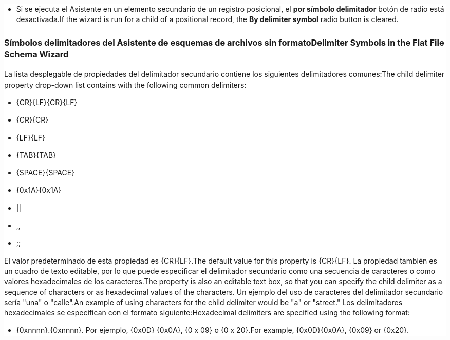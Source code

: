 -   <span data-ttu-id="cabd9-176">Si se ejecuta el Asistente en un elemento secundario de un registro posicional, el **por símbolo delimitador** botón de radio está desactivada.</span><span class="sxs-lookup"><span data-stu-id="cabd9-176">If the wizard is run for a child of a positional record, the **By delimiter symbol** radio button is cleared.</span></span>  
  
### <a name="delimiter-symbols-in-the-flat-file-schema-wizard"></a><span data-ttu-id="cabd9-177">Símbolos delimitadores del Asistente de esquemas de archivos sin formato</span><span class="sxs-lookup"><span data-stu-id="cabd9-177">Delimiter Symbols in the Flat File Schema Wizard</span></span>  
 <span data-ttu-id="cabd9-178">La lista desplegable de propiedades del delimitador secundario contiene los siguientes delimitadores comunes:</span><span class="sxs-lookup"><span data-stu-id="cabd9-178">The child delimiter property drop-down list contains with the following common delimiters:</span></span>  
  
-   <span data-ttu-id="cabd9-179">{CR}{LF}</span><span class="sxs-lookup"><span data-stu-id="cabd9-179">{CR}{LF}</span></span>  
  
-   <span data-ttu-id="cabd9-180">{CR}</span><span class="sxs-lookup"><span data-stu-id="cabd9-180">{CR}</span></span>  
  
-   <span data-ttu-id="cabd9-181">{LF}</span><span class="sxs-lookup"><span data-stu-id="cabd9-181">{LF}</span></span>  
  
-   <span data-ttu-id="cabd9-182">{TAB}</span><span class="sxs-lookup"><span data-stu-id="cabd9-182">{TAB}</span></span>  
  
-   <span data-ttu-id="cabd9-183">{SPACE}</span><span class="sxs-lookup"><span data-stu-id="cabd9-183">{SPACE}</span></span>  
  
-   <span data-ttu-id="cabd9-184">{0x1A}</span><span class="sxs-lookup"><span data-stu-id="cabd9-184">{0x1A}</span></span>  
  
-   <span data-ttu-id="cabd9-185">&#124;</span><span class="sxs-lookup"><span data-stu-id="cabd9-185">&#124;</span></span>  
  
-   <span data-ttu-id="cabd9-186">,</span><span class="sxs-lookup"><span data-stu-id="cabd9-186">,</span></span>  
  
-   <span data-ttu-id="cabd9-187">;</span><span class="sxs-lookup"><span data-stu-id="cabd9-187">;</span></span>  
  
 <span data-ttu-id="cabd9-188">El valor predeterminado de esta propiedad es {CR}{LF}.</span><span class="sxs-lookup"><span data-stu-id="cabd9-188">The default value for this property is {CR}{LF}.</span></span> <span data-ttu-id="cabd9-189">La propiedad también es un cuadro de texto editable, por lo que puede especificar el delimitador secundario como una secuencia de caracteres o como valores hexadecimales de los caracteres.</span><span class="sxs-lookup"><span data-stu-id="cabd9-189">The property is also an editable text box, so that you can specify the child delimiter as a sequence of characters or as hexadecimal values of the characters.</span></span> <span data-ttu-id="cabd9-190">Un ejemplo del uso de caracteres del delimitador secundario sería "una" o "calle".</span><span class="sxs-lookup"><span data-stu-id="cabd9-190">An example of using characters for the child delimiter would be "a" or "street."</span></span> <span data-ttu-id="cabd9-191">Los delimitadores hexadecimales se especifican con el formato siguiente:</span><span class="sxs-lookup"><span data-stu-id="cabd9-191">Hexadecimal delimiters are specified using the following format:</span></span>  
  
-   <span data-ttu-id="cabd9-192">{0xnnnn}.</span><span class="sxs-lookup"><span data-stu-id="cabd9-192">{0xnnnn}.</span></span> <span data-ttu-id="cabd9-193">Por ejemplo, {0x0D} {0x0A}, {0 x 09} o {0 x 20}.</span><span class="sxs-lookup"><span data-stu-id="cabd9-193">For example, {0x0D}{0x0A}, {0x09} or {0x20}.</span></span>  
  